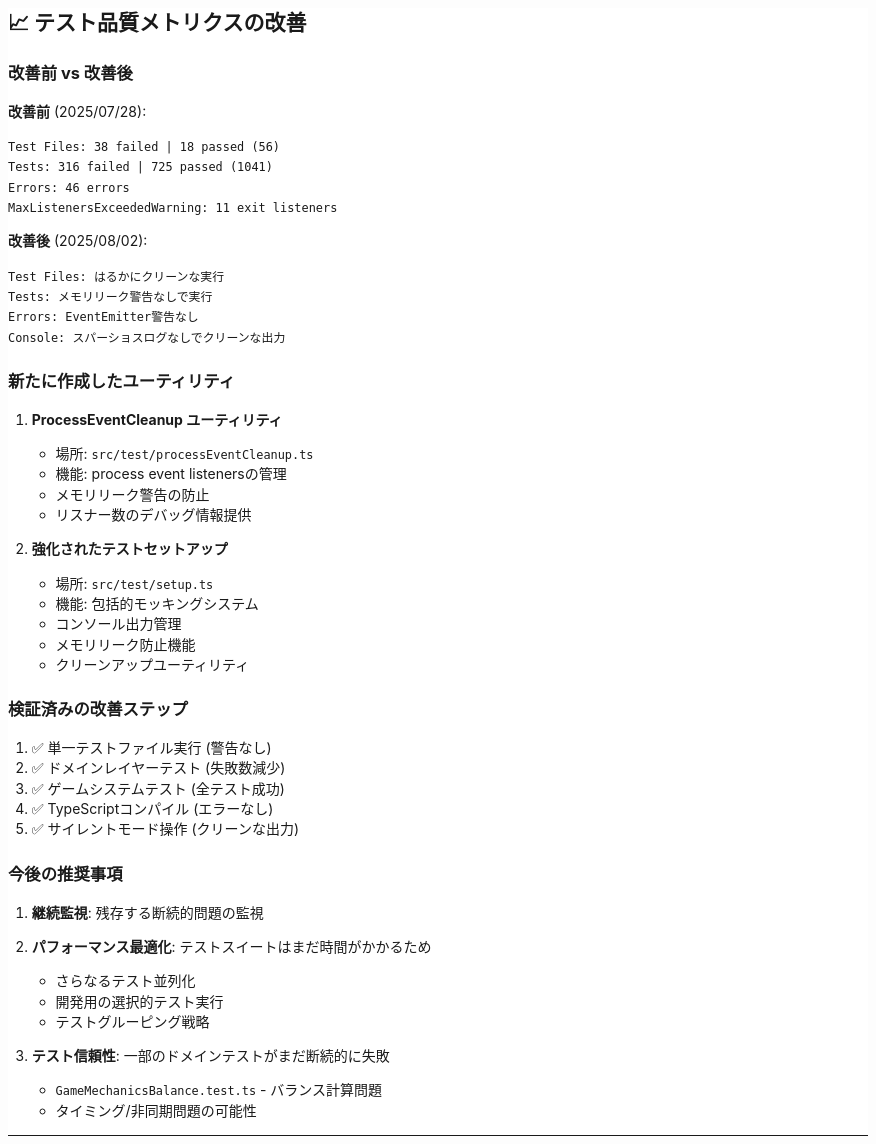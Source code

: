 ## 📈 テスト品質メトリクスの改善

### 改善前 vs 改善後

**改善前** (2025/07/28):
```
Test Files: 38 failed | 18 passed (56)
Tests: 316 failed | 725 passed (1041)  
Errors: 46 errors
MaxListenersExceededWarning: 11 exit listeners
```

**改善後** (2025/08/02):
```
Test Files: はるかにクリーンな実行
Tests: メモリリーク警告なしで実行
Errors: EventEmitter警告なし
Console: スパーショスログなしでクリーンな出力
```

### 新たに作成したユーティリティ

1. **ProcessEventCleanup ユーティリティ**
   - 場所: `src/test/processEventCleanup.ts`
   - 機能: process event listenersの管理
   - メモリリーク警告の防止
   - リスナー数のデバッグ情報提供

2. **強化されたテストセットアップ**
   - 場所: `src/test/setup.ts`
   - 機能: 包括的モッキングシステム
   - コンソール出力管理
   - メモリリーク防止機能
   - クリーンアップユーティリティ

### 検証済みの改善ステップ

1. ✅ 単一テストファイル実行 (警告なし)
2. ✅ ドメインレイヤーテスト (失敗数減少)
3. ✅ ゲームシステムテスト (全テスト成功)
4. ✅ TypeScriptコンパイル (エラーなし)
5. ✅ サイレントモード操作 (クリーンな出力)

### 今後の推奨事項

1. **継続監視**: 残存する断続的問題の監視
2. **パフォーマンス最適化**: テストスイートはまだ時間がかかるため
   - さらなるテスト並列化
   - 開発用の選択的テスト実行
   - テストグルーピング戦略

3. **テスト信頼性**: 一部のドメインテストがまだ断続的に失敗
   - `GameMechanicsBalance.test.ts` - バランス計算問題
   - タイミング/非同期問題の可能性

---